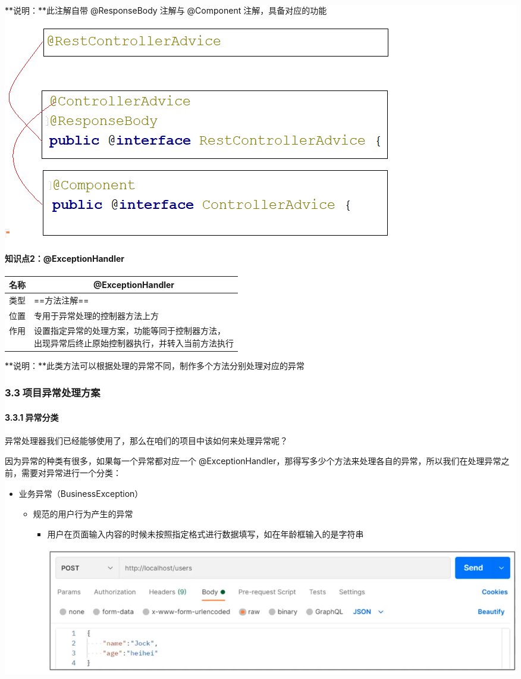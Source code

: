 **说明：**此注解自带 @ResponseBody 注解与 @Component 注解，具备对应的功能

![1630659060451](assets/1630659060451.png)

#### 知识点2：@ExceptionHandler

| 名称 | @ExceptionHandler                                            |
| ---- | ------------------------------------------------------------ |
| 类型 | ==方法注解==                                                 |
| 位置 | 专用于异常处理的控制器方法上方                               |
| 作用 | 设置指定异常的处理方案，功能等同于控制器方法，<br/>出现异常后终止原始控制器执行，并转入当前方法执行 |

**说明：**此类方法可以根据处理的异常不同，制作多个方法分别处理对应的异常

### 3.3 项目异常处理方案

#### 3.3.1 异常分类

异常处理器我们已经能够使用了，那么在咱们的项目中该如何来处理异常呢？

因为异常的种类有很多，如果每一个异常都对应一个 @ExceptionHandler，那得写多少个方法来处理各自的异常，所以我们在处理异常之前，需要对异常进行一个分类：

- 业务异常（BusinessException）

  - 规范的用户行为产生的异常

    - 用户在页面输入内容的时候未按照指定格式进行数据填写，如在年龄框输入的是字符串

      ![1630659599983](assets/1630659599983.png)
